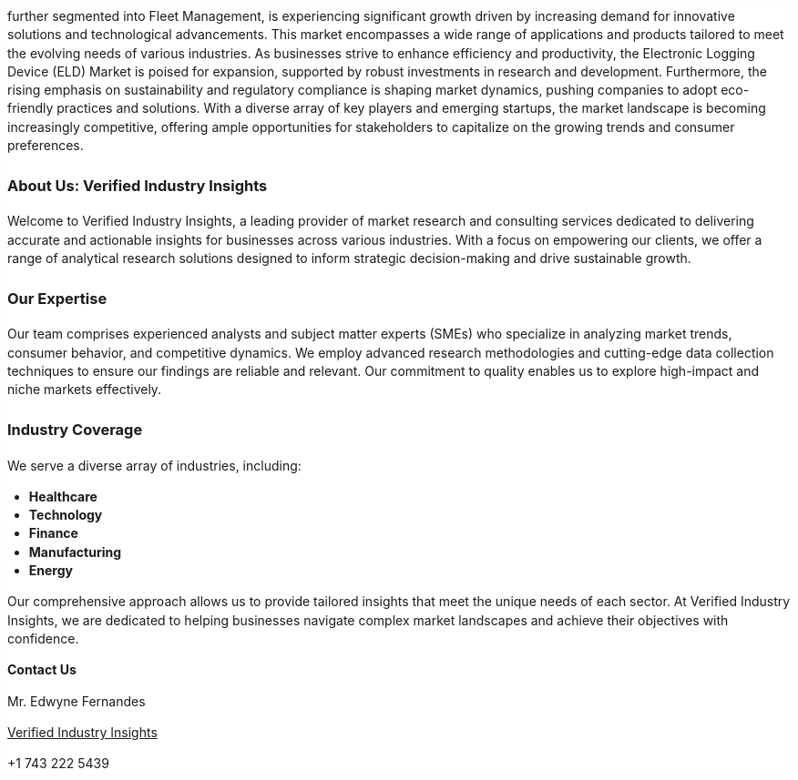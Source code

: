 further segmented into Fleet Management, is experiencing significant growth driven by increasing demand for innovative solutions and technological advancements. This market encompasses a wide range of applications and products tailored to meet the evolving needs of various industries. As businesses strive to enhance efficiency and productivity, the Electronic Logging Device (ELD) Market is poised for expansion, supported by robust investments in research and development. Furthermore, the rising emphasis on sustainability and regulatory compliance is shaping market dynamics, pushing companies to adopt eco-friendly practices and solutions. With a diverse array of key players and emerging startups, the market landscape is becoming increasingly competitive, offering ample opportunities for stakeholders to capitalize on the growing trends and consumer preferences.</p><h3>About Us: Verified Industry Insights</h3><p>Welcome to Verified Industry Insights, a leading provider of market research and consulting services dedicated to delivering accurate and actionable insights for businesses across various industries. With a focus on empowering our clients, we offer a range of analytical research solutions designed to inform strategic decision-making and drive sustainable growth.</p><h3>Our Expertise</h3><p>Our team comprises experienced analysts and subject matter experts (SMEs) who specialize in analyzing market trends, consumer behavior, and competitive dynamics. We employ advanced research methodologies and cutting-edge data collection techniques to ensure our findings are reliable and relevant. Our commitment to quality enables us to explore high-impact and niche markets effectively.</p><h3>Industry Coverage</h3><p>We serve a diverse array of industries, including:</p><ul><li><strong>Healthcare</strong></li><li><strong>Technology</strong></li><li><strong>Finance</strong></li><li><strong>Manufacturing</strong></li><li><strong>Energy</strong></li></ul><p>Our comprehensive approach allows us to provide tailored insights that meet the unique needs of each sector. At Verified Industry Insights, we are dedicated to helping businesses navigate complex market landscapes and achieve their objectives with confidence.</p><p><strong>Contact Us</strong></p><p>Mr. Edwyne Fernandes</p><p><a href="https://www.verifiedindustryinsights.com/">Verified Industry Insights</a></p><p>+1 743 222 5439</p>
